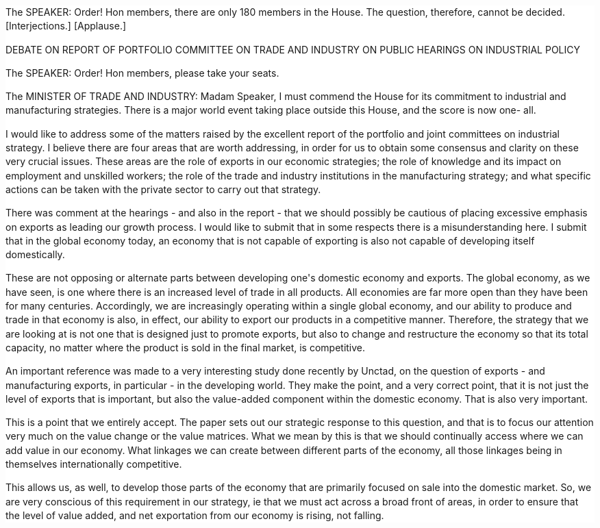 The SPEAKER: Order! Hon members, there are only 180 members  in  the  House.
The question, therefore, cannot be decided. [Interjections.] [Applause.]

   DEBATE ON REPORT OF PORTFOLIO COMMITTEE ON TRADE AND INDUSTRY ON PUBLIC
                        HEARINGS ON INDUSTRIAL POLICY

The SPEAKER: Order! Hon members, please take your seats.

The MINISTER OF TRADE AND INDUSTRY: Madam Speaker, I must commend the  House
for its commitment to industrial and manufacturing strategies.  There  is  a
major world event taking place outside this House, and the score is now one-
all.

I would like to address some of the matters raised by the  excellent  report
of the portfolio and joint committees  on  industrial  strategy.  I  believe
there are four areas that are worth addressing, in order for  us  to  obtain
some consensus and clarity on these very crucial  issues.  These  areas  are
the role of exports in our economic strategies; the role  of  knowledge  and
its impact on employment and unskilled workers; the role of  the  trade  and
industry institutions in  the  manufacturing  strategy;  and  what  specific
actions can be taken with the private sector to carry out that strategy.

There was comment at the hearings - and also in the report - that we  should
possibly be cautious of placing excessive emphasis  on  exports  as  leading
our growth process. I would like to submit that in some respects there is  a
misunderstanding here. I  submit  that  in  the  global  economy  today,  an
economy that is not capable of exporting is also not capable  of  developing
itself domestically.

These are not opposing or alternate parts between developing one's  domestic
economy and exports. The global economy, as  we  have  seen,  is  one  where
there is an increased level of trade in all products. All economies are  far
more open than they have  been  for  many  centuries.  Accordingly,  we  are
increasingly operating within a single global economy, and  our  ability  to
produce and trade in that economy is also, in effect, our ability to  export
our products in a competitive manner. Therefore, the strategy  that  we  are
looking at is not one that is designed just to promote exports, but also  to
change and restructure the economy so that its  total  capacity,  no  matter
where the product is sold in the final market, is competitive.

An important reference was made to a very interesting  study  done  recently
by Unctad, on the question  of  exports  -  and  manufacturing  exports,  in
particular - in the developing world.  They  make  the  point,  and  a  very
correct point, that it is not just the level of exports that  is  important,
but also the value-added component within  the  domestic  economy.  That  is
also very important.

This is a point that we entirely accept. The paper sets  out  our  strategic
response to this question, and that is to focus our attention very  much  on
the value change or the value matrices. What we mean  by  this  is  that  we
should continually access where we  can  add  value  in  our  economy.  What
linkages we can create between different parts of  the  economy,  all  those
linkages being in themselves internationally competitive.

This allows us, as well, to develop those parts  of  the  economy  that  are
primarily focused on  sale  into  the  domestic  market.  So,  we  are  very
conscious of this requirement in our strategy, ie that we must act across  a
broad front of areas, in order to ensure that the level of value added,  and
net exportation from our economy is rising, not falling.
